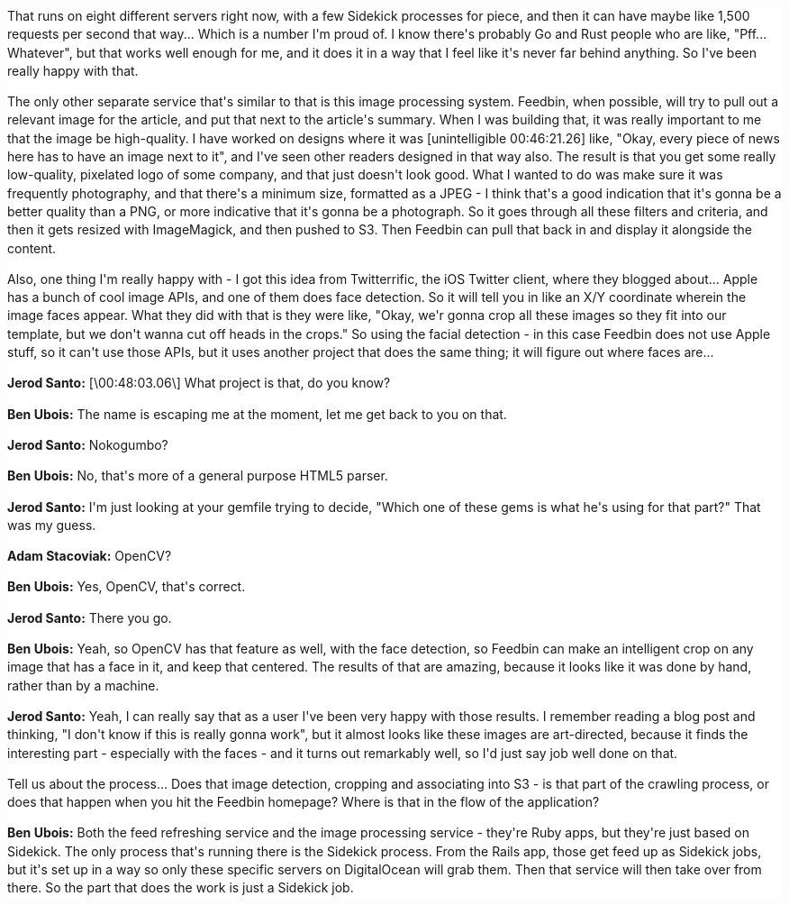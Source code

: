 That runs on eight different servers right now, with a few Sidekick processes for piece, and then it can have maybe like 1,500 requests per second that way... Which is a number I'm proud of. I know there's probably Go and Rust people who are like, "Pff... Whatever", but that works well enough for me, and it does it in a way that I feel like it's never far behind anything. So I've been really happy with that.

The only other separate service that's similar to that is this image processing system. Feedbin, when possible, will try to pull out a relevant image for the article, and put that next to the article's summary. When I was building that, it was really important to me that the image be high-quality. I have worked on designs where it was \[unintelligible 00:46:21.26\] like, "Okay, every piece of news here has to have an image next to it", and I've seen other readers designed in that way also.
The result is that you get some really low-quality, pixelated logo of some company, and that just doesn't look good. What I wanted to do was make sure it was frequently photography, and that there's a minimum size, formatted as a JPEG - I think that's a good indication that it's gonna be a better quality than a PNG, or more indicative that it's gonna be a photograph. So it goes through all these filters and criteria, and then it gets resized with ImageMagick, and then pushed to S3. Then Feedbin can pull that back in and display it alongside the content.

Also, one thing I'm really happy with - I got this idea from Twitterrific, the iOS Twitter client, where they blogged about... Apple has a bunch of cool image APIs, and one of them does face detection. So it will tell you in like an X/Y coordinate wherein the image faces appear. What they did with that is they were like, "Okay, we'r gonna crop all these images so they fit into our template, but we don't wanna cut off heads in the crops." So using the facial detection - in this case Feedbin does not use Apple stuff, so it can't use those APIs, but it uses another project that does the same thing; it will figure out where faces are...

**Jerod Santo:** \[\\00:48:03.06\\\] What project is that, do you know?

**Ben Ubois:** The name is escaping me at the moment, let me get back to you on that.

**Jerod Santo:** Nokogumbo?

**Ben Ubois:** No, that's more of a general purpose HTML5 parser.

**Jerod Santo:** I'm just looking at your gemfile trying to decide, "Which one of these gems is what he's using for that part?" That was my guess.

**Adam Stacoviak:** OpenCV?

**Ben Ubois:** Yes, OpenCV, that's correct.

**Jerod Santo:** There you go.

**Ben Ubois:** Yeah, so OpenCV has that feature as well, with the face detection, so Feedbin can make an intelligent crop on any image that has a face in it, and keep that centered. The results of that are amazing, because it looks like it was done by hand, rather than by a machine.

**Jerod Santo:** Yeah, I can really say that as a user I've been very happy with those results. I remember reading a blog post and thinking, "I don't know if this is really gonna work", but it almost looks like these images are art-directed, because it finds the interesting part - especially with the faces - and it turns out remarkably well, so I'd just say job well done on that.

Tell us about the process... Does that image detection, cropping and associating into S3 - is that part of the crawling process, or does that happen when you hit the Feedbin homepage? Where is that in the flow of the application?

**Ben Ubois:** Both the feed refreshing service and the image processing service - they're Ruby apps, but they're just based on Sidekick. The only process that's running there is the Sidekick process. From the Rails app, those get feed up as Sidekick jobs, but it's set up in a way so only these specific servers on DigitalOcean will grab them. Then that service will then take over from there. So the part that does the work is just a Sidekick job.
